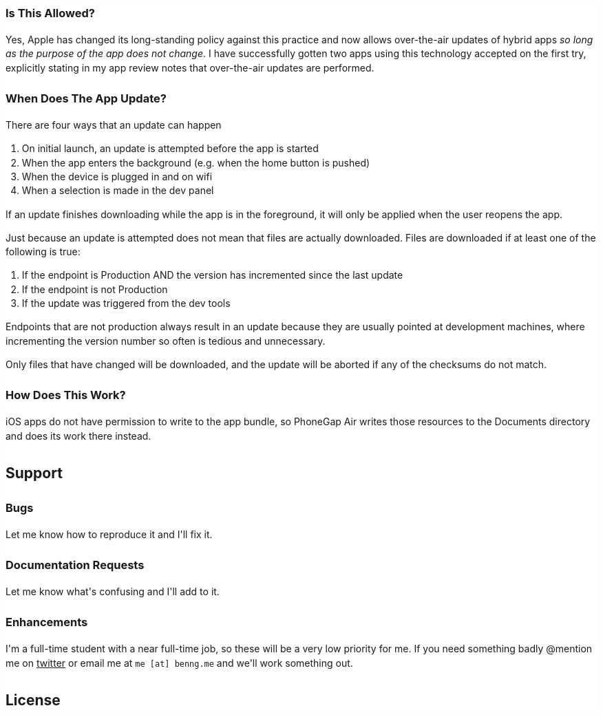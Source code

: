 ### Is This Allowed?

Yes, Apple has changed its long-standing policy against this practice and now allows over-the-air updates of hybrid apps *so long as the purpose of the app does not change*. I have successfully gotten two apps using this technology accepted on the first try, explicitly stating in my app review notes that over-the-air updates are performed.

### When Does The App Update?

There are four ways that an update can happen

1. On initial launch, an update is attempted before the app is started
2. When the app enters the background (e.g. when the home button is pushed)
3. When the device is plugged in and on wifi
4. When a selection is made in the dev panel

If an update finishes downloading while the app is in the foreground, it will only be applied when the user reopens the app.

Just because an update is attempted does not mean that files are actually downloaded. Files are downloaded if at least one of the following is true:

1. If the endpoint is Production AND the version has incremented since the last update
2. If the endpoint is not Production
3. If the update was triggered from the dev tools

Endpoints that are not production always result in an update because they are usually pointed at development machines, where incrementing the version number so often is tedious and unnecessary.

Only files that have changed will be downloaded, and the update will be aborted if any of the checksums do not match.

### How Does This Work?

iOS apps do not have permission to write to the app bundle, so PhoneGap Air writes those resources to the Documents directory and does its work there instead.

## Support

### Bugs

Let me know how to reproduce it and I'll fix it.

### Documentation Requests

Let me know what's confusing and I'll add to it.

### Enhancements

I'm a full-time student with a near full-time job, so these will be a very low priority for me. If you need something badly @mention me on [twitter](https://twitter.com/_benng) or email me at `me [at] benng.me` and we'll work something out.

## License
